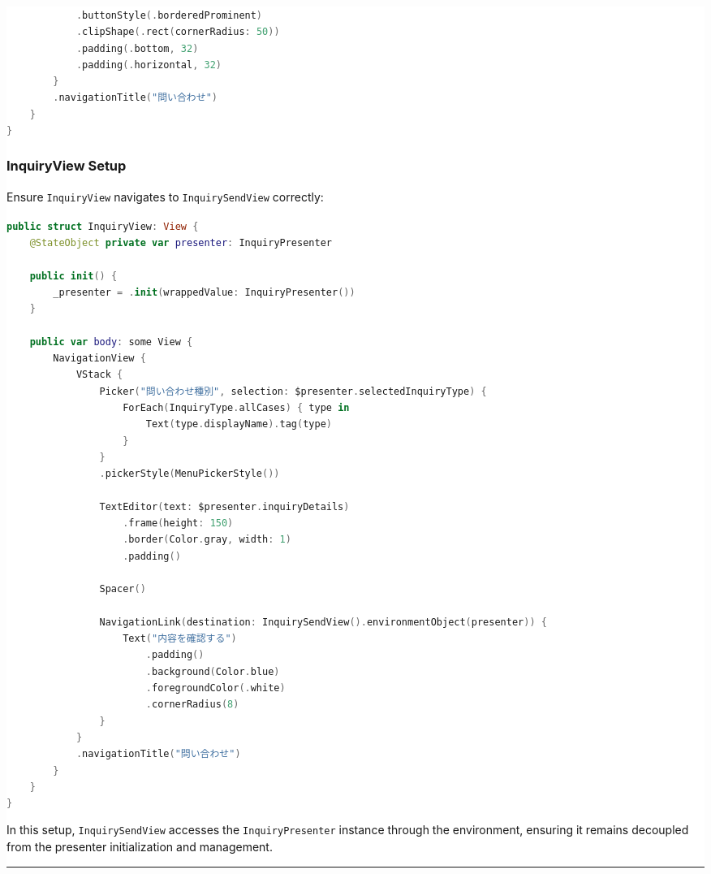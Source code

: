 ```swift
            .buttonStyle(.borderedProminent)
            .clipShape(.rect(cornerRadius: 50))
            .padding(.bottom, 32)
            .padding(.horizontal, 32)
        }
        .navigationTitle("問い合わせ")
    }
}
```

### InquiryView Setup

Ensure `InquiryView` navigates to `InquirySendView` correctly:

```swift
public struct InquiryView: View {
    @StateObject private var presenter: InquiryPresenter

    public init() {
        _presenter = .init(wrappedValue: InquiryPresenter())
    }

    public var body: some View {
        NavigationView {
            VStack {
                Picker("問い合わせ種別", selection: $presenter.selectedInquiryType) {
                    ForEach(InquiryType.allCases) { type in
                        Text(type.displayName).tag(type)
                    }
                }
                .pickerStyle(MenuPickerStyle())

                TextEditor(text: $presenter.inquiryDetails)
                    .frame(height: 150)
                    .border(Color.gray, width: 1)
                    .padding()

                Spacer()

                NavigationLink(destination: InquirySendView().environmentObject(presenter)) {
                    Text("内容を確認する")
                        .padding()
                        .background(Color.blue)
                        .foregroundColor(.white)
                        .cornerRadius(8)
                }
            }
            .navigationTitle("問い合わせ")
        }
    }
}
```

In this setup, `InquirySendView` accesses the `InquiryPresenter` instance through the environment, ensuring it remains decoupled from the presenter initialization and management.

---
